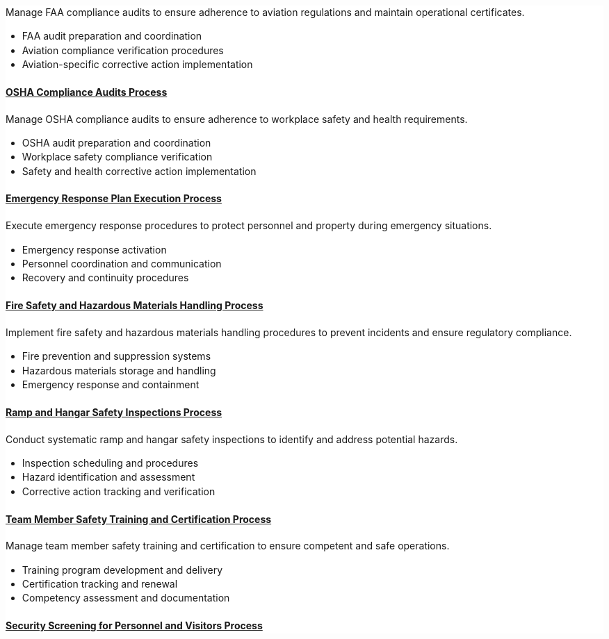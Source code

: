 Manage FAA compliance audits to ensure adherence to aviation regulations and maintain operational certificates.

- FAA audit preparation and coordination
- Aviation compliance verification procedures
- Aviation-specific corrective action implementation

#### [OSHA Compliance Audits Process](06-osha-compliance-audits.md)

Manage OSHA compliance audits to ensure adherence to workplace safety and health requirements.

- OSHA audit preparation and coordination
- Workplace safety compliance verification
- Safety and health corrective action implementation

#### [Emergency Response Plan Execution Process](07-emergency-response-plan.md)

Execute emergency response procedures to protect personnel and property during emergency situations.

- Emergency response activation
- Personnel coordination and communication
- Recovery and continuity procedures

#### [Fire Safety and Hazardous Materials Handling Process](08-fire-safety-hazmat.md)

Implement fire safety and hazardous materials handling procedures to prevent incidents and ensure regulatory compliance.

- Fire prevention and suppression systems
- Hazardous materials storage and handling
- Emergency response and containment

#### [Ramp and Hangar Safety Inspections Process](09-ramp-hangar-safety-inspections.md)

Conduct systematic ramp and hangar safety inspections to identify and address potential hazards.

- Inspection scheduling and procedures
- Hazard identification and assessment
- Corrective action tracking and verification

#### [Team Member Safety Training and Certification Process](10-team-member-safety-training.md)

Manage team member safety training and certification to ensure competent and safe operations.

- Training program development and delivery
- Certification tracking and renewal
- Competency assessment and documentation

#### [Security Screening for Personnel and Visitors Process](11-security-screening.md)
